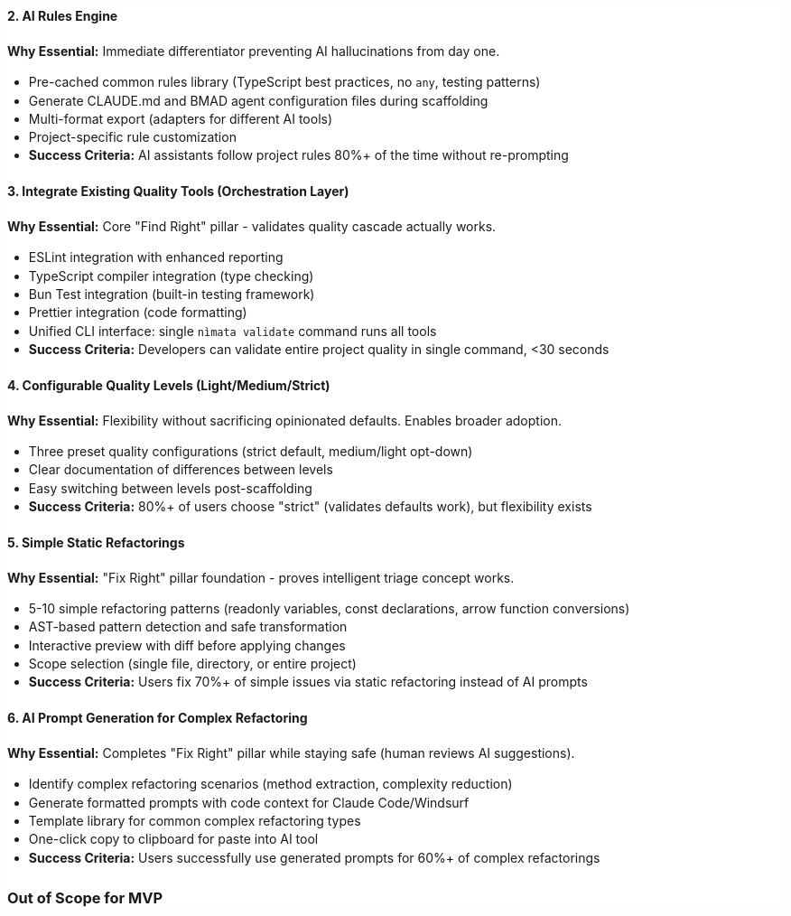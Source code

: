 #### 2. AI Rules Engine

**Why Essential:** Immediate differentiator preventing AI hallucinations from day one.

- Pre-cached common rules library (TypeScript best practices, no `any`, testing patterns)
- Generate CLAUDE.md and BMAD agent configuration files during scaffolding
- Multi-format export (adapters for different AI tools)
- Project-specific rule customization
- **Success Criteria:** AI assistants follow project rules 80%+ of the time without re-prompting

#### 3. Integrate Existing Quality Tools (Orchestration Layer)

**Why Essential:** Core "Find Right" pillar - validates quality cascade actually works.

- ESLint integration with enhanced reporting
- TypeScript compiler integration (type checking)
- Bun Test integration (built-in testing framework)
- Prettier integration (code formatting)
- Unified CLI interface: single `nìmata validate` command runs all tools
- **Success Criteria:** Developers can validate entire project quality in single command, <30 seconds

#### 4. Configurable Quality Levels (Light/Medium/Strict)

**Why Essential:** Flexibility without sacrificing opinionated defaults. Enables broader adoption.

- Three preset quality configurations (strict default, medium/light opt-down)
- Clear documentation of differences between levels
- Easy switching between levels post-scaffolding
- **Success Criteria:** 80%+ of users choose "strict" (validates defaults work), but flexibility exists

#### 5. Simple Static Refactorings

**Why Essential:** "Fix Right" pillar foundation - proves intelligent triage concept works.

- 5-10 simple refactoring patterns (readonly variables, const declarations, arrow function conversions)
- AST-based pattern detection and safe transformation
- Interactive preview with diff before applying changes
- Scope selection (single file, directory, or entire project)
- **Success Criteria:** Users fix 70%+ of simple issues via static refactoring instead of AI prompts

#### 6. AI Prompt Generation for Complex Refactoring

**Why Essential:** Completes "Fix Right" pillar while staying safe (human reviews AI suggestions).

- Identify complex refactoring scenarios (method extraction, complexity reduction)
- Generate formatted prompts with code context for Claude Code/Windsurf
- Template library for common complex refactoring types
- One-click copy to clipboard for paste into AI tool
- **Success Criteria:** Users successfully use generated prompts for 60%+ of complex refactorings

### Out of Scope for MVP
